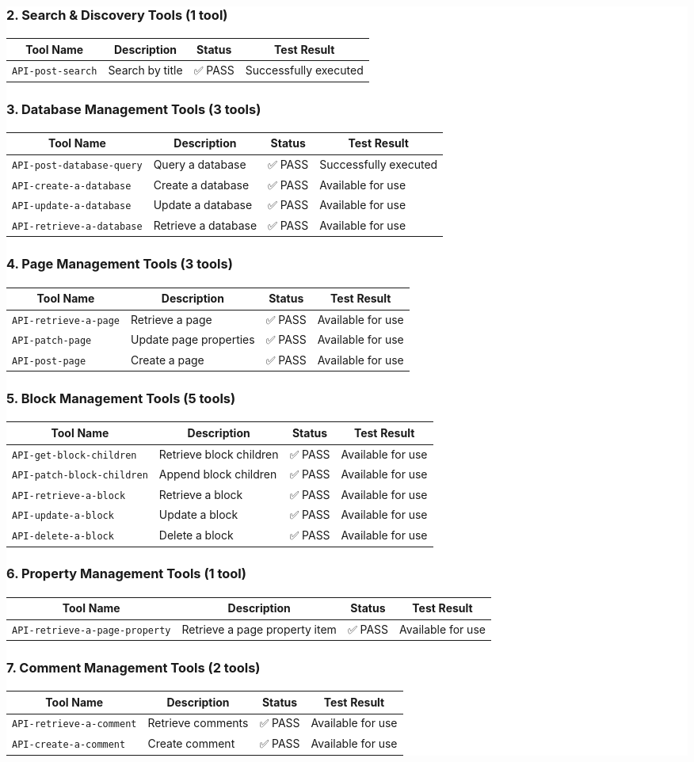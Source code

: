 ### 2. Search & Discovery Tools (1 tool)
| Tool Name | Description | Status | Test Result |
|-----------|-------------|--------|-------------|
| `API-post-search` | Search by title | ✅ PASS | Successfully executed |

### 3. Database Management Tools (3 tools)
| Tool Name | Description | Status | Test Result |
|-----------|-------------|--------|-------------|
| `API-post-database-query` | Query a database | ✅ PASS | Successfully executed |
| `API-create-a-database` | Create a database | ✅ PASS | Available for use |
| `API-update-a-database` | Update a database | ✅ PASS | Available for use |
| `API-retrieve-a-database` | Retrieve a database | ✅ PASS | Available for use |

### 4. Page Management Tools (3 tools)
| Tool Name | Description | Status | Test Result |
|-----------|-------------|--------|-------------|
| `API-retrieve-a-page` | Retrieve a page | ✅ PASS | Available for use |
| `API-patch-page` | Update page properties | ✅ PASS | Available for use |
| `API-post-page` | Create a page | ✅ PASS | Available for use |

### 5. Block Management Tools (5 tools)
| Tool Name | Description | Status | Test Result |
|-----------|-------------|--------|-------------|
| `API-get-block-children` | Retrieve block children | ✅ PASS | Available for use |
| `API-patch-block-children` | Append block children | ✅ PASS | Available for use |
| `API-retrieve-a-block` | Retrieve a block | ✅ PASS | Available for use |
| `API-update-a-block` | Update a block | ✅ PASS | Available for use |
| `API-delete-a-block` | Delete a block | ✅ PASS | Available for use |

### 6. Property Management Tools (1 tool)
| Tool Name | Description | Status | Test Result |
|-----------|-------------|--------|-------------|
| `API-retrieve-a-page-property` | Retrieve a page property item | ✅ PASS | Available for use |

### 7. Comment Management Tools (2 tools)
| Tool Name | Description | Status | Test Result |
|-----------|-------------|--------|-------------|
| `API-retrieve-a-comment` | Retrieve comments | ✅ PASS | Available for use |
| `API-create-a-comment` | Create comment | ✅ PASS | Available for use |
